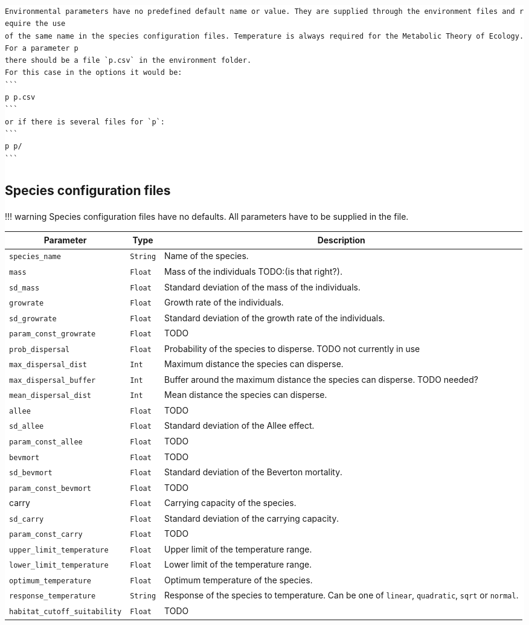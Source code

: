     Environmental parameters have no predefined default name or value. They are supplied through the environment files and require the use
    of the same name in the species configuration files. Temperature is always required for the Metabolic Theory of Ecology. For a parameter p
    there should be a file `p.csv` in the environment folder.  
    For this case in the options it would be:
    ```
    p p.csv
    ```
    or if there is several files for `p`:  
    ```
    p p/
    ```

## Species configuration files

!!! warning
    Species configuration files have no defaults. All parameters have to be supplied in the file.

| Parameter                    | Type     | Description                                                                                      |
|------------------------------|----------|--------------------------------------------------------------------------------------------------|
| `species_name`               | `String` | Name of the species.                                                                             |
| `mass`                       | `Float`  | Mass of the individuals TODO:(is that right?).                                                   |
| `sd_mass`                    | `Float`  | Standard deviation of the mass of the individuals.                                               |
| `growrate`                   | `Float`  | Growth rate of the individuals.                                                                  |
| `sd_growrate`                | `Float`  | Standard deviation of the growth rate of the individuals.                                        |
| `param_const_growrate`       | `Float`  | TODO                                                                                             |
| `prob_dispersal`             | `Float`  | Probability of the species to disperse. TODO not currently in use                                |
| `max_dispersal_dist`         | `Int`    | Maximum distance the species can disperse.                                                       |
| `max_dispersal_buffer`       | `Int`    | Buffer around the maximum distance the species can disperse. TODO needed?                        |
| `mean_dispersal_dist`        | `Int`    | Mean distance the species can disperse.                                                          |
| `allee`                      | `Float`  | TODO                                                                                             |
| `sd_allee`                   | `Float`  | Standard deviation of the Allee effect.                                                          |
| `param_const_allee`          | `Float`  | TODO                                                                                             |
| `bevmort`                    | `Float`  | TODO                                                                                             |
| `sd_bevmort`                 | `Float`  | Standard deviation of the Beverton mortality.                                                    |
| `param_const_bevmort`        | `Float`  | TODO                                                                                             |
| carry                        | `Float`  | Carrying capacity of the species.                                                                |
| `sd_carry`                   | `Float`  | Standard deviation of the carrying capacity.                                                     |
| `param_const_carry`          | `Float`  | TODO                                                                                             |
| `upper_limit_temperature`    | `Float`  | Upper limit of the temperature range.                                                            |
| `lower_limit_temperature`    | `Float`  | Lower limit of the temperature range.                                                            |
| `optimum_temperature`        | `Float`  | Optimum temperature of the species.                                                              |
| `response_temperature`       | `String` | Response of the species to temperature. Can be one of `linear`, `quadratic`, `sqrt` or `normal`. |
| `habitat_cutoff_suitability` | `Float`  | TODO                                                                                             |
